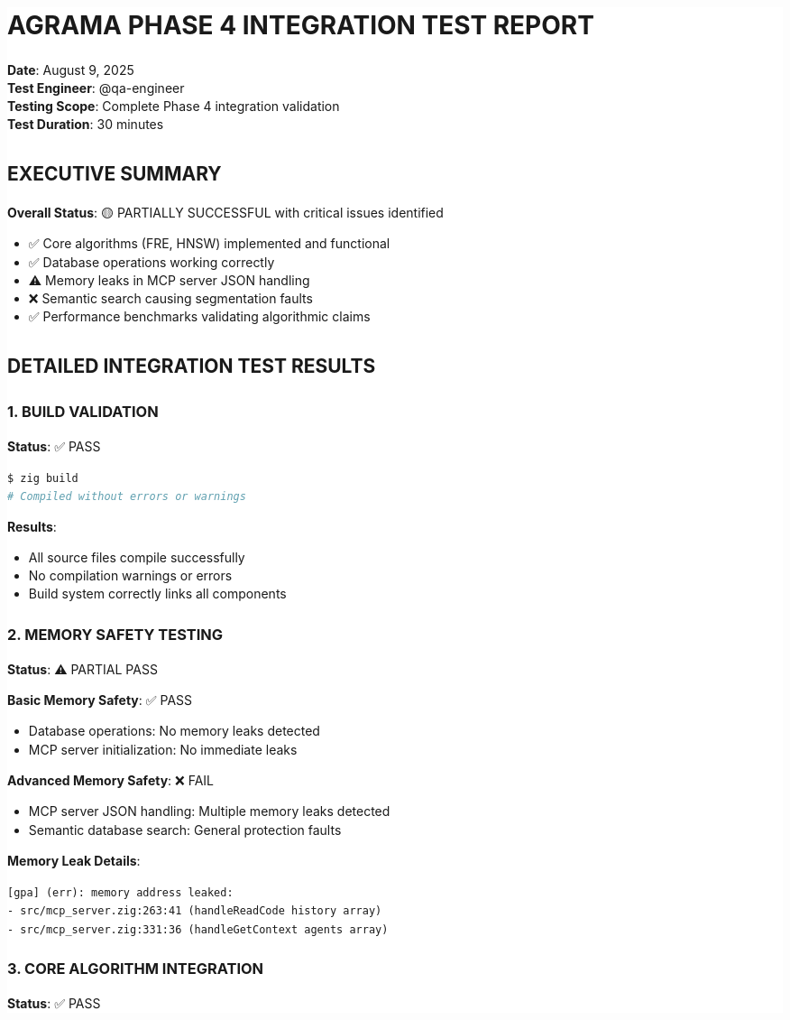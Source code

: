 # AGRAMA PHASE 4 INTEGRATION TEST REPORT

**Date**: August 9, 2025  
**Test Engineer**: @qa-engineer  
**Testing Scope**: Complete Phase 4 integration validation  
**Test Duration**: 30 minutes  

## EXECUTIVE SUMMARY

**Overall Status**: 🟡 PARTIALLY SUCCESSFUL with critical issues identified

- ✅ Core algorithms (FRE, HNSW) implemented and functional
- ✅ Database operations working correctly
- ⚠️ Memory leaks in MCP server JSON handling
- ❌ Semantic search causing segmentation faults
- ✅ Performance benchmarks validating algorithmic claims

## DETAILED INTEGRATION TEST RESULTS

### 1. BUILD VALIDATION
**Status**: ✅ PASS

```bash
$ zig build
# Compiled without errors or warnings
```

**Results**:
- All source files compile successfully
- No compilation warnings or errors
- Build system correctly links all components

### 2. MEMORY SAFETY TESTING
**Status**: ⚠️ PARTIAL PASS

**Basic Memory Safety**: ✅ PASS
- Database operations: No memory leaks detected
- MCP server initialization: No immediate leaks

**Advanced Memory Safety**: ❌ FAIL
- MCP server JSON handling: Multiple memory leaks detected
- Semantic database search: General protection faults

**Memory Leak Details**:
```
[gpa] (err): memory address leaked:
- src/mcp_server.zig:263:41 (handleReadCode history array)
- src/mcp_server.zig:331:36 (handleGetContext agents array)
```

### 3. CORE ALGORITHM INTEGRATION
**Status**: ✅ PASS
